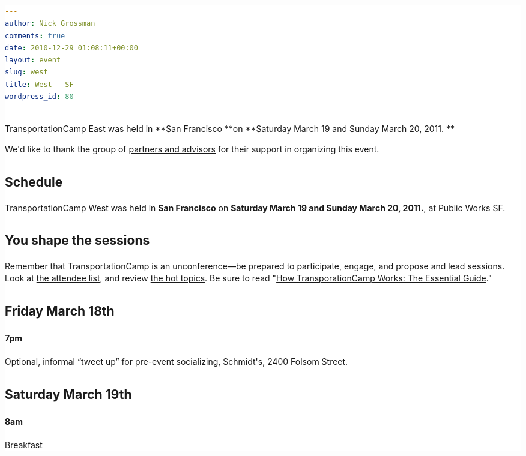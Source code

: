 ```yaml
---
author: Nick Grossman
comments: true
date: 2010-12-29 01:08:11+00:00
layout: event
slug: west
title: West - SF
wordpress_id: 80
---
```


TransportationCamp East was held in **San Francisco **on **Saturday March 19 and Sunday March 20, 2011. **

We'd like to thank the group of [partners and advisors](http://transportationcamp.org/partners-and-advisors/) for their support in organizing this event.


## Schedule


TransportationCamp West was held in **San Francisco** on **Saturday March 19 and Sunday March 20, 2011.**, at Public Works SF.


## You shape the sessions


Remember that TransportationCamp is an unconference—be prepared to participate, engage, and propose and lead sessions. Look at [the attendee list](http://transportationcampwest.eventbrite.com/#attendees), and review [the hot topics](../topics). Be sure to read "[How TransporationCamp Works:  The Essential Guide](../2011/02/how-transportationcamp-works-the-essential-guide/)."




## Friday March 18th




#### 7pm


Optional, informal “tweet up” for pre-event socializing, Schmidt's, 2400 Folsom Street.




## Saturday March 19th




#### 8am


Breakfast
